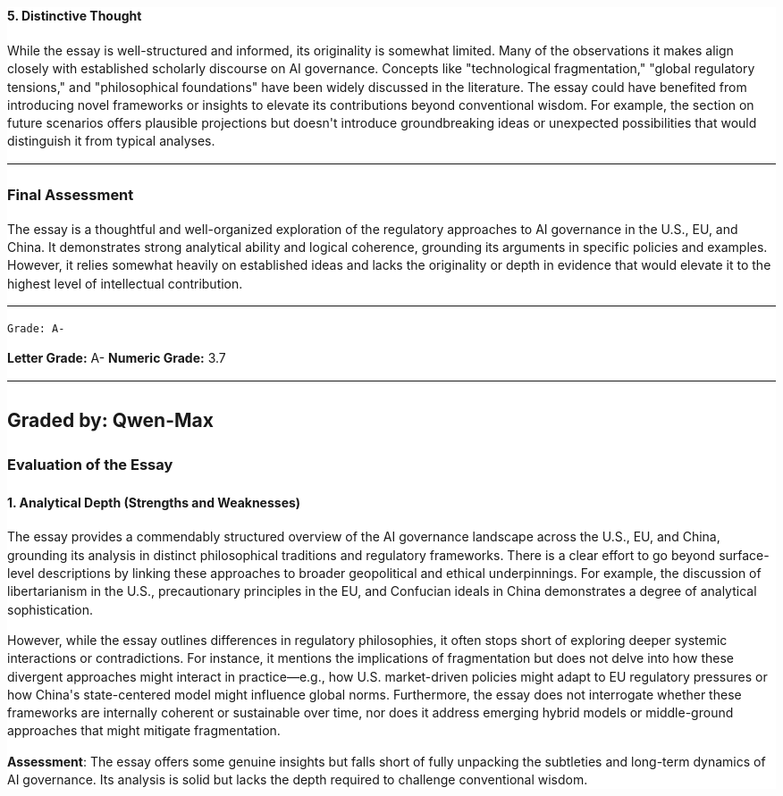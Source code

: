 #### 5. **Distinctive Thought**
While the essay is well-structured and informed, its originality is somewhat limited. Many of the observations it makes align closely with established scholarly discourse on AI governance. Concepts like "technological fragmentation," "global regulatory tensions," and "philosophical foundations" have been widely discussed in the literature. The essay could have benefited from introducing novel frameworks or insights to elevate its contributions beyond conventional wisdom. For example, the section on future scenarios offers plausible projections but doesn't introduce groundbreaking ideas or unexpected possibilities that would distinguish it from typical analyses.

---

### Final Assessment

The essay is a thoughtful and well-organized exploration of the regulatory approaches to AI governance in the U.S., EU, and China. It demonstrates strong analytical ability and logical coherence, grounding its arguments in specific policies and examples. However, it relies somewhat heavily on established ideas and lacks the originality or depth in evidence that would elevate it to the highest level of intellectual contribution. 

---

```
Grade: A-
```

**Letter Grade:** A-
**Numeric Grade:** 3.7

---

## Graded by: Qwen-Max

### Evaluation of the Essay

#### **1. Analytical Depth (Strengths and Weaknesses)**
The essay provides a commendably structured overview of the AI governance landscape across the U.S., EU, and China, grounding its analysis in distinct philosophical traditions and regulatory frameworks. There is a clear effort to go beyond surface-level descriptions by linking these approaches to broader geopolitical and ethical underpinnings. For example, the discussion of libertarianism in the U.S., precautionary principles in the EU, and Confucian ideals in China demonstrates a degree of analytical sophistication. 

However, while the essay outlines differences in regulatory philosophies, it often stops short of exploring deeper systemic interactions or contradictions. For instance, it mentions the implications of fragmentation but does not delve into how these divergent approaches might interact in practice—e.g., how U.S. market-driven policies might adapt to EU regulatory pressures or how China's state-centered model might influence global norms. Furthermore, the essay does not interrogate whether these frameworks are internally coherent or sustainable over time, nor does it address emerging hybrid models or middle-ground approaches that might mitigate fragmentation.

**Assessment**: The essay offers some genuine insights but falls short of fully unpacking the subtleties and long-term dynamics of AI governance. Its analysis is solid but lacks the depth required to challenge conventional wisdom.
